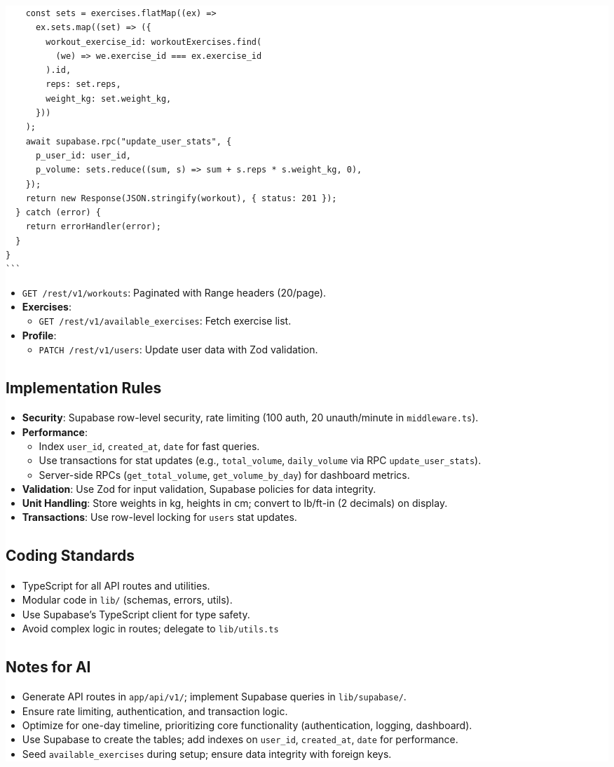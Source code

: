         const sets = exercises.flatMap((ex) =>
          ex.sets.map((set) => ({
            workout_exercise_id: workoutExercises.find(
              (we) => we.exercise_id === ex.exercise_id
            ).id,
            reps: set.reps,
            weight_kg: set.weight_kg,
          }))
        );
        await supabase.rpc("update_user_stats", {
          p_user_id: user_id,
          p_volume: sets.reduce((sum, s) => sum + s.reps * s.weight_kg, 0),
        });
        return new Response(JSON.stringify(workout), { status: 201 });
      } catch (error) {
        return errorHandler(error);
      }
    }
    ```
  - `GET /rest/v1/workouts`: Paginated with Range headers (20/page).
- **Exercises**:
  - `GET /rest/v1/available_exercises`: Fetch exercise list.
- **Profile**:
  - `PATCH /rest/v1/users`: Update user data with Zod validation.

## Implementation Rules

- **Security**: Supabase row-level security, rate limiting (100 auth, 20 unauth/minute in `middleware.ts`).
- **Performance**:
  - Index `user_id`, `created_at`, `date` for fast queries.
  - Use transactions for stat updates (e.g., `total_volume`, `daily_volume` via RPC `update_user_stats`).
  - Server-side RPCs (`get_total_volume`, `get_volume_by_day`) for dashboard metrics.
- **Validation**: Use Zod for input validation, Supabase policies for data integrity.
- **Unit Handling**: Store weights in kg, heights in cm; convert to lb/ft-in (2 decimals) on display.
- **Transactions**: Use row-level locking for `users` stat updates.

## Coding Standards

- TypeScript for all API routes and utilities.
- Modular code in `lib/` (schemas, errors, utils).
- Use Supabase’s TypeScript client for type safety.
- Avoid complex logic in routes; delegate to `lib/utils.ts`

## Notes for AI

- Generate API routes in `app/api/v1/`; implement Supabase queries in `lib/supabase/`.
- Ensure rate limiting, authentication, and transaction logic.
- Optimize for one-day timeline, prioritizing core functionality (authentication, logging, dashboard).
- Use Supabase to create the tables; add indexes on `user_id`, `created_at`, `date` for performance.
- Seed `available_exercises` during setup; ensure data integrity with foreign keys.

